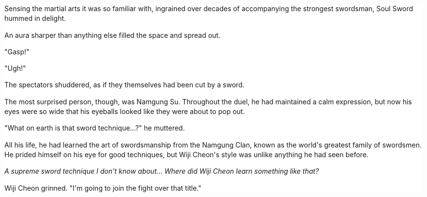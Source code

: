 Sensing the martial arts it was so familiar with, ingrained over decades of accompanying the strongest swordsman, Soul Sword hummed in delight.

An aura sharper than anything else filled the space and spread out.

"Gasp!"

"Ugh!"

The spectators shuddered, as if they themselves had been cut by a sword.

The most surprised person, though, was Namgung Su. Throughout the duel, he had maintained a calm expression, but now his eyes were so wide that his eyeballs looked like they were about to pop out.

"What on earth is that sword technique...?" he muttered.

All his life, he had learned the art of swordsmanship from the Namgung Clan, known as the world's greatest family of swordsmen. He prided himself on his eye for good techniques, but Wiji Cheon's style was unlike anything he had seen before.

*A supreme sword technique I don't know about... Where did Wiji Cheon learn something like that?*

Wiji Cheon grinned. "I'm going to join the fight over that title."

